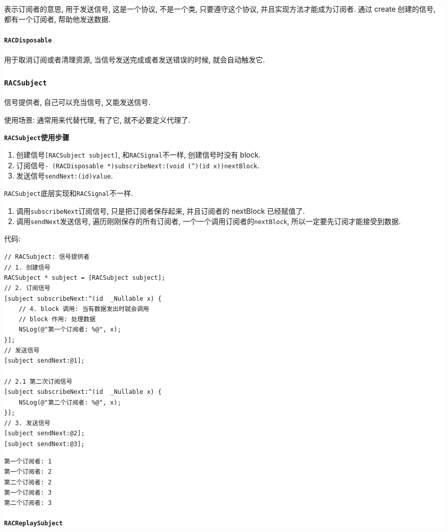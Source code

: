 表示订阅者的意思, 用于发送信号, 这是一个协议, 不是一个类, 只要遵守这个协议, 并且实现方法才能成为订阅者. 通过 create 创建的信号, 都有一个订阅者, 帮助他发送数据. 

#### `RACDisposable`

用于取消订阅或者清理资源, 当信号发送完成或者发送错误的时候, 就会自动触发它. 

### `RACSubject`

 信号提供者, 自己可以充当信号, 又能发送信号. 

 使用场景: 通常用来代替代理, 有了它, 就不必要定义代理了. 

**`RACSubject`使用步骤**

1. 创建信号`[RACSubject subject]`, 和`RACSignal`不一样, 创建信号时没有 block.
2. 订阅信号`- (RACDisposable *)subscribeNext:(void (^)(id x))nextBlock`. 
3. 发送信号`sendNext:(id)value`. 

`RACSubject`底层实现和`RACSignal`不一样. 

1. 调用`subscribeNext`订阅信号, 只是把订阅者保存起来, 并且订阅者的 nextBlock 已经赋值了. 
2. 调用`sendNext`发送信号, 遍历刚刚保存的所有订阅者, 一个一个调用订阅者的`nextBlock`, 所以一定要先订阅才能接受到数据. 

代码:

```objc
// RACSubject: 信号提供者
// 1. 创建信号
RACSubject * subject = [RACSubject subject];
// 2. 订阅信号
[subject subscribeNext:^(id  _Nullable x) {
    // 4. block 调用: 当有数据发出时就会调用
    // block 作用: 处理数据
    NSLog(@"第一个订阅者: %@", x);
}];
// 发送信号
[subject sendNext:@1];

// 2.1 第二次订阅信号
[subject subscribeNext:^(id  _Nullable x) {
    NSLog(@"第二个订阅者: %@", x);
}];
// 3. 发送信号
[subject sendNext:@2];
[subject sendNext:@3];
```

```objc
第一个订阅者: 1
第一个订阅者: 2
第二个订阅者: 2
第一个订阅者: 3
第二个订阅者: 3
```

#### `RACReplaySubject`

